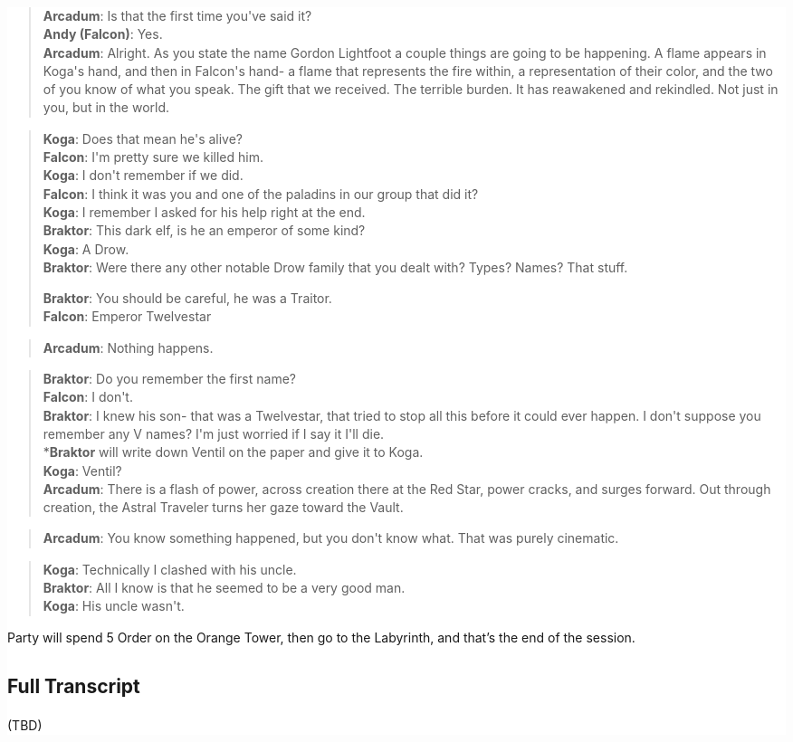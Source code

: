 > **Arcadum**: Is that the first time you've said it?<br>
**Andy (Falcon)**: Yes.<br>
**Arcadum**: Alright. As you state the name Gordon Lightfoot a couple things are going to be happening. A flame appears in Koga's hand, and then in Falcon's hand- a flame that represents the fire within, a representation of their color, and the two of you know of what you speak. The gift that we received. The terrible burden. It has reawakened and rekindled. Not just in you, but in the world.

> **Koga**: Does that mean he's alive?<br>
**Falcon**: I'm pretty sure we killed him.<br>
**Koga**: I don't remember if we did.<br>
**Falcon**: I think it was you and one of the paladins in our group that did it?<br>
**Koga**: I remember I asked for his help right at the end.<br>
**Braktor**: This dark elf, is he an emperor of some kind?<br>
**Koga**: A Drow.<br>
**Braktor**: Were there any other notable Drow family that you dealt with? Types? Names? That stuff.
>
> **Braktor**: You should be careful, he was a Traitor.<br>
**Falcon**: Emperor Twelvestar

> **Arcadum**: Nothing happens.

> **Braktor**: Do you remember the first name?<br>
**Falcon**: I don't.<br>
**Braktor**: I knew his son- that was a Twelvestar, that tried to stop all this before it could ever happen. I don't suppose you remember any V names? I'm just worried if I say it I'll die.<br>
***Braktor** will write down Ventil on the paper and give it to Koga.<br>
**Koga**: Ventil?<br>
**Arcadum**: There is a flash of power, across creation there at the Red Star, power cracks, and surges forward. Out through creation, the Astral Traveler turns her gaze toward the Vault.

> **Arcadum**: You know something happened, but you don't know what. That was purely cinematic.

> **Koga**: Technically I clashed with his uncle.<br>
**Braktor**: All I know is that he seemed to be a very good man.<br>
**Koga**: His uncle wasn't.

Party will spend 5 Order on the Orange Tower, then go to the Labyrinth, and that’s the end of the session.


## Full Transcript

(TBD)
